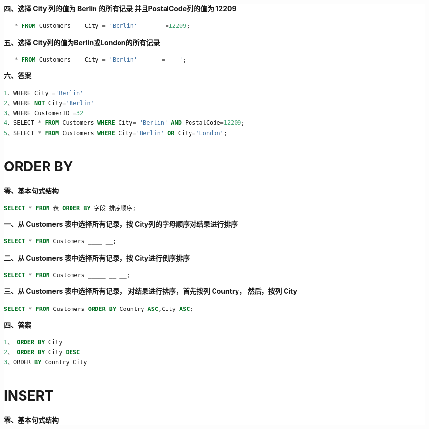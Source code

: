 **四、选择 City 列的值为 Berlin 的所有记录 并且PostalCode列的值为 12209**

```sql
__ * FROM Customers __ City = 'Berlin' __ ___ =12209;
```

**五、选择 City列的值为Berlin或London的所有记录**

```sql
__ * FROM Customers __ City = 'Berlin' __ __ ='___';
```

**六、答案**

```sql
1、WHERE City ='Berlin'
2、WHERE NOT City='Berlin'
3、WHERE CustomerID =32
4、SELECT * FROM Customers WHERE City= 'Berlin' AND PostalCode=12209;
5、SELECT * FROM Customers WHERE City='Berlin' OR City='London';
```

# ORDER BY

**零、基本句式结构**

```sql
SELECT * FROM 表 ORDER BY 字段 排序顺序;
```

**一、从 Customers 表中选择所有记录，按 City列的字母顺序对结果进行排序**

```sql
SELECT * FROM Customers ____ __;
```

**二、从 Customers 表中选择所有记录，按 City进行倒序排序**

```sql
SELECT * FROM Customers _____ __ __;
```

**三、从 Customers 表中选择所有记录， 对结果进行排序，首先按列 Country， 然后，按列 City**

```sql
SELECT * FROM Customers ORDER BY Country ASC,City ASC;
```

**四、答案**

```sql
1、 ORDER BY City
2、 ORDER BY City DESC
3、ORDER BY Country,City
```

# INSERT

**零、基本句式结构**
